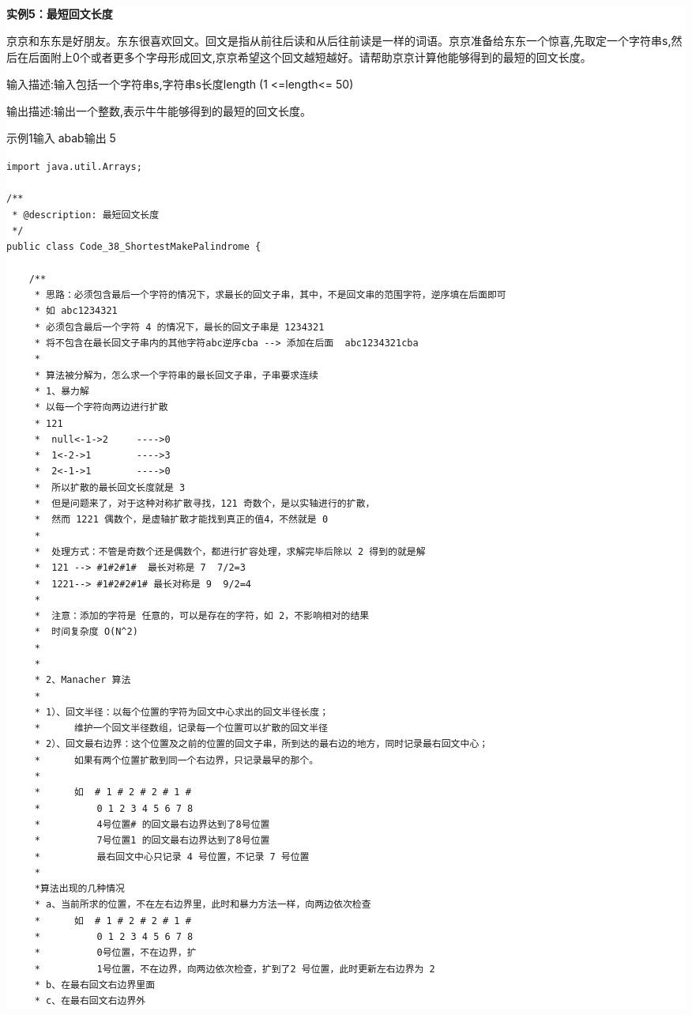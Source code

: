 **实例5：最短回文长度**

京京和东东是好朋友。东东很喜欢回文。回文是指从前往后读和从后往前读是一样的词语。京京准备给东东一个惊喜,先取定一个字符串s,然后在后面附上0个或者更多个字母形成回文,京京希望这个回文越短越好。请帮助京京计算他能够得到的最短的回文长度。

输入描述:输入包括一个字符串s,字符串s长度length (1 <=length<= 50)

输出描述:输出一个整数,表示牛牛能够得到的最短的回文长度。

示例1输入 abab输出 5



```
import java.util.Arrays;

/**
 * @description: 最短回文长度
 */
public class Code_38_ShortestMakePalindrome {

    /**
     * 思路：必须包含最后一个字符的情况下，求最长的回文子串，其中，不是回文串的范围字符，逆序填在后面即可
     * 如 abc1234321
     * 必须包含最后一个字符 4 的情况下，最长的回文子串是 1234321
     * 将不包含在最长回文子串内的其他字符abc逆序cba --> 添加在后面  abc1234321cba
     *
     * 算法被分解为，怎么求一个字符串的最长回文子串，子串要求连续
     * 1、暴力解
     * 以每一个字符向两边进行扩散
     * 121
     *  null<-1->2     ---->0
     *  1<-2->1        ---->3
     *  2<-1->1        ---->0
     *  所以扩散的最长回文长度就是 3
     *  但是问题来了，对于这种对称扩散寻找，121 奇数个，是以实轴进行的扩散，
     *  然而 1221 偶数个，是虚轴扩散才能找到真正的值4，不然就是 0
     *
     *  处理方式：不管是奇数个还是偶数个，都进行扩容处理，求解完毕后除以 2 得到的就是解
     *  121 --> #1#2#1#  最长对称是 7  7/2=3
     *  1221--> #1#2#2#1# 最长对称是 9  9/2=4
     *
     *  注意：添加的字符是 任意的，可以是存在的字符，如 2，不影响相对的结果
     *  时间复杂度 O(N^2)
     *
     *
     * 2、Manacher 算法
     *
     * 1）、回文半径：以每个位置的字符为回文中心求出的回文半径长度；
     *      维护一个回文半径数组，记录每一个位置可以扩散的回文半径
     * 2）、回文最右边界：这个位置及之前的位置的回文子串，所到达的最右边的地方，同时记录最右回文中心；
     *      如果有两个位置扩散到同一个右边界，只记录最早的那个。
     *
     *      如  # 1 # 2 # 2 # 1 #
     *          0 1 2 3 4 5 6 7 8
     *          4号位置# 的回文最右边界达到了8号位置
     *          7号位置1 的回文最右边界达到了8号位置
     *          最右回文中心只记录 4 号位置，不记录 7 号位置
     *
     *算法出现的几种情况
     * a、当前所求的位置，不在左右边界里，此时和暴力方法一样，向两边依次检查
     *      如  # 1 # 2 # 2 # 1 #
     *          0 1 2 3 4 5 6 7 8
     *          0号位置，不在边界，扩
     *          1号位置，不在边界，向两边依次检查，扩到了2 号位置，此时更新左右边界为 2
     * b、在最右回文右边界里面
     * c、在最右回文右边界外
```